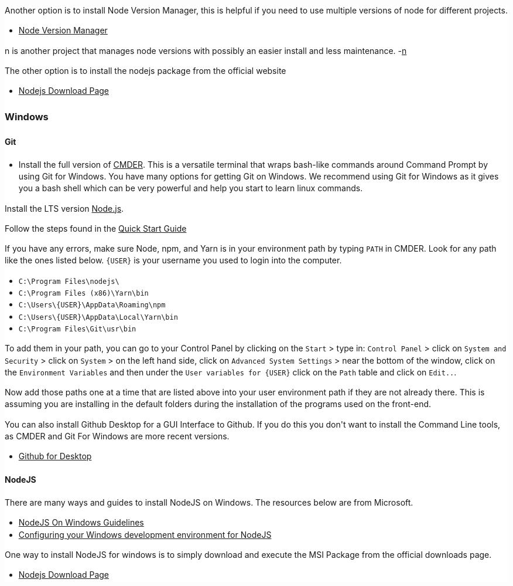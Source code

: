 Another option is to install Node Version Manager, this is helpful if you need to use multiple versions of node for different projects.
- [Node Version Manager](https://github.com/creationix/nvm)

n is another project that manages node versions with possibly an easier install and less maintenance.
-[n](https://github.com/tj/n)

The other option is to install the nodejs package from the official website
- [Nodejs Download Page](https://nodejs.org/en/download/)

### Windows
#### Git
- Install the full version of [CMDER](http://cmder.net/). This is a versatile terminal that wraps bash-like commands around Command Prompt by using Git for Windows. You have many options for getting Git on Windows.  We recommend using Git for Windows as it gives you a bash shell which can be very powerful and help you start to learn linux commands.

Install the LTS version [Node.js](https://nodejs.org/en/download/).

Follow the steps found in the [Quick Start Guide](https://github.com/OperationCode/operationcode_frontend/blob/master/CONTRIBUTING.md#quick-start-guide)

If you have any errors, make sure Node, npm, and Yarn is in your environment path by typing `PATH` in CMDER.
Look for any path like the ones listed below. `{USER}` is your username you used to login into the computer.
- `C:\Program Files\nodejs\`
- `C:\Program Files (x86)\Yarn\bin`
- `C:\Users\{USER}\AppData\Roaming\npm`
- `C:\Users\{USER}\AppData\Local\Yarn\bin`
- `C:\Program Files\Git\usr\bin`

To add them in your path, you can go to your Control Panel by clicking on the `Start` > type in: `Control Panel` > click on `System and Security` > click on `System` > on the left hand side, click on `Advanced System Settings` > near the bottom of the window, click on the `Environment Variables` and then under the `User variables for {USER}` click on the `Path` table and click on `Edit..`.

Now add those paths one at a time that are listed above into your user environment path if they are not already there. This is assuming you are installing in the default folders during the installation of the programs used on the front-end.

You can also install Github Desktop for a GUI Interface to Github.  If you do this you don't want to install the Command Line tools, as CMDER and Git For Windows are more recent versions.

- [Github for Desktop](https://desktop.github.com/)

#### NodeJS
There are many ways and guides to install NodeJS on Windows.  The resources below are from Microsoft.
- [NodeJS On Windows Guidelines](https://github.com/Microsoft/nodejs-guidelines)
- [Configuring your Windows development environment for NodeJS](https://github.com/Microsoft/nodejs-guidelines/blob/master/windows-environment.md#configuring-your-windows-development-environment)

One way to install NodeJS for windows is to simply download and execute the MSI Package from the official downloads page.
- [Nodejs Download Page](https://nodejs.org/en/download/)
